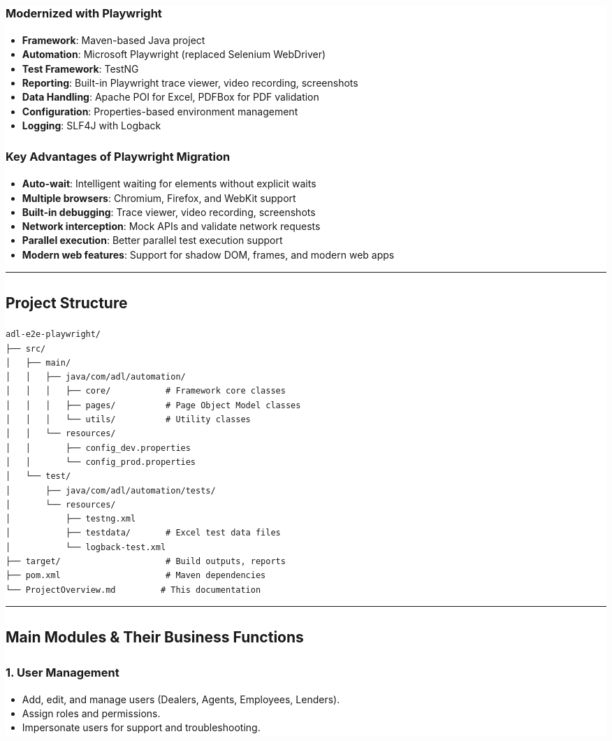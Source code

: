 ### Modernized with Playwright

- **Framework**: Maven-based Java project
- **Automation**: Microsoft Playwright (replaced Selenium WebDriver)
- **Test Framework**: TestNG
- **Reporting**: Built-in Playwright trace viewer, video recording, screenshots
- **Data Handling**: Apache POI for Excel, PDFBox for PDF validation
- **Configuration**: Properties-based environment management
- **Logging**: SLF4J with Logback

### Key Advantages of Playwright Migration

- **Auto-wait**: Intelligent waiting for elements without explicit waits
- **Multiple browsers**: Chromium, Firefox, and WebKit support
- **Built-in debugging**: Trace viewer, video recording, screenshots
- **Network interception**: Mock APIs and validate network requests
- **Parallel execution**: Better parallel test execution support
- **Modern web features**: Support for shadow DOM, frames, and modern web apps

---

## Project Structure

```
adl-e2e-playwright/
├── src/
│   ├── main/
│   │   ├── java/com/adl/automation/
│   │   │   ├── core/           # Framework core classes
│   │   │   ├── pages/          # Page Object Model classes
│   │   │   └── utils/          # Utility classes
│   │   └── resources/
│   │       ├── config_dev.properties
│   │       └── config_prod.properties
│   └── test/
│       ├── java/com/adl/automation/tests/
│       └── resources/
│           ├── testng.xml
│           ├── testdata/       # Excel test data files
│           └── logback-test.xml
├── target/                     # Build outputs, reports
├── pom.xml                     # Maven dependencies
└── ProjectOverview.md         # This documentation
```

---

## Main Modules & Their Business Functions

### 1. User Management
- Add, edit, and manage users (Dealers, Agents, Employees, Lenders).
- Assign roles and permissions.
- Impersonate users for support and troubleshooting.
